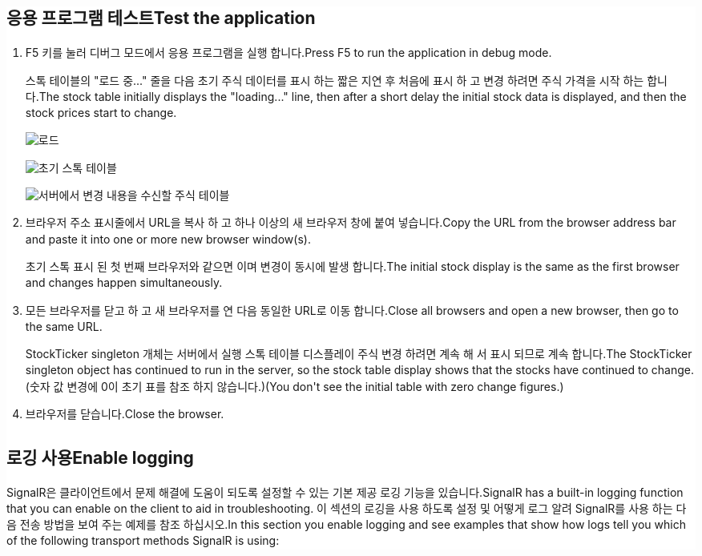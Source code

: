 <a id="test"></a>

## <a name="test-the-application"></a><span data-ttu-id="ef9ab-273">응용 프로그램 테스트</span><span class="sxs-lookup"><span data-stu-id="ef9ab-273">Test the application</span></span>

1. <span data-ttu-id="ef9ab-274">F5 키를 눌러 디버그 모드에서 응용 프로그램을 실행 합니다.</span><span class="sxs-lookup"><span data-stu-id="ef9ab-274">Press F5 to run the application in debug mode.</span></span>

    <span data-ttu-id="ef9ab-275">스톡 테이블의 "로드 중..." 줄을 다음 초기 주식 데이터를 표시 하는 짧은 지연 후 처음에 표시 하 고 변경 하려면 주식 가격을 시작 하는 합니다.</span><span class="sxs-lookup"><span data-stu-id="ef9ab-275">The stock table initially displays the "loading..." line, then after a short delay the initial stock data is displayed, and then the stock prices start to change.</span></span>

    ![로드](tutorial-server-broadcast-with-signalr/_static/image6.png)

    ![초기 스톡 테이블](tutorial-server-broadcast-with-signalr/_static/image7.png)

    ![서버에서 변경 내용을 수신할 주식 테이블](tutorial-server-broadcast-with-signalr/_static/image8.png)
2. <span data-ttu-id="ef9ab-279">브라우저 주소 표시줄에서 URL을 복사 하 고 하나 이상의 새 브라우저 창에 붙여 넣습니다.</span><span class="sxs-lookup"><span data-stu-id="ef9ab-279">Copy the URL from the browser address bar and paste it into one or more new browser window(s).</span></span>

    <span data-ttu-id="ef9ab-280">초기 스톡 표시 된 첫 번째 브라우저와 같으면 이며 변경이 동시에 발생 합니다.</span><span class="sxs-lookup"><span data-stu-id="ef9ab-280">The initial stock display is the same as the first browser and changes happen simultaneously.</span></span>
3. <span data-ttu-id="ef9ab-281">모든 브라우저를 닫고 하 고 새 브라우저를 연 다음 동일한 URL로 이동 합니다.</span><span class="sxs-lookup"><span data-stu-id="ef9ab-281">Close all browsers and open a new browser, then go to the same URL.</span></span>

    <span data-ttu-id="ef9ab-282">StockTicker singleton 개체는 서버에서 실행 스톡 테이블 디스플레이 주식 변경 하려면 계속 해 서 표시 되므로 계속 합니다.</span><span class="sxs-lookup"><span data-stu-id="ef9ab-282">The StockTicker singleton object has continued to run in the server, so the stock table display shows that the stocks have continued to change.</span></span> <span data-ttu-id="ef9ab-283">(숫자 값 변경에 0이 초기 표를 참조 하지 않습니다.)</span><span class="sxs-lookup"><span data-stu-id="ef9ab-283">(You don't see the initial table with zero change figures.)</span></span>
4. <span data-ttu-id="ef9ab-284">브라우저를 닫습니다.</span><span class="sxs-lookup"><span data-stu-id="ef9ab-284">Close the browser.</span></span>

<a id="enablelogging"></a>

## <a name="enable-logging"></a><span data-ttu-id="ef9ab-285">로깅 사용</span><span class="sxs-lookup"><span data-stu-id="ef9ab-285">Enable logging</span></span>

<span data-ttu-id="ef9ab-286">SignalR은 클라이언트에서 문제 해결에 도움이 되도록 설정할 수 있는 기본 제공 로깅 기능을 있습니다.</span><span class="sxs-lookup"><span data-stu-id="ef9ab-286">SignalR has a built-in logging function that you can enable on the client to aid in troubleshooting.</span></span> <span data-ttu-id="ef9ab-287">이 섹션의 로깅을 사용 하도록 설정 및 어떻게 로그 알려 SignalR를 사용 하는 다음 전송 방법을 보여 주는 예제를 참조 하십시오.</span><span class="sxs-lookup"><span data-stu-id="ef9ab-287">In this section you enable logging and see examples that show how logs tell you which of the following transport methods SignalR is using:</span></span>
